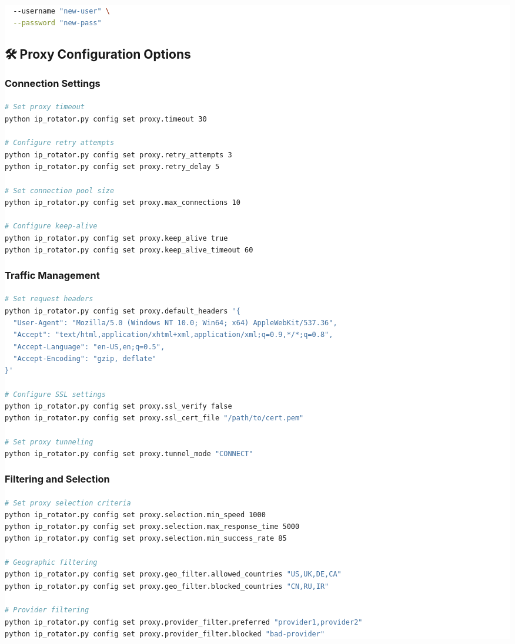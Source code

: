 ```bash
  --username "new-user" \
  --password "new-pass"
```

## 🛠️ Proxy Configuration Options

### Connection Settings
```bash
# Set proxy timeout
python ip_rotator.py config set proxy.timeout 30

# Configure retry attempts
python ip_rotator.py config set proxy.retry_attempts 3
python ip_rotator.py config set proxy.retry_delay 5

# Set connection pool size
python ip_rotator.py config set proxy.max_connections 10

# Configure keep-alive
python ip_rotator.py config set proxy.keep_alive true
python ip_rotator.py config set proxy.keep_alive_timeout 60
```

### Traffic Management
```bash
# Set request headers
python ip_rotator.py config set proxy.default_headers '{
  "User-Agent": "Mozilla/5.0 (Windows NT 10.0; Win64; x64) AppleWebKit/537.36",
  "Accept": "text/html,application/xhtml+xml,application/xml;q=0.9,*/*;q=0.8",
  "Accept-Language": "en-US,en;q=0.5",
  "Accept-Encoding": "gzip, deflate"
}'

# Configure SSL settings
python ip_rotator.py config set proxy.ssl_verify false
python ip_rotator.py config set proxy.ssl_cert_file "/path/to/cert.pem"

# Set proxy tunneling
python ip_rotator.py config set proxy.tunnel_mode "CONNECT"
```

### Filtering and Selection
```bash
# Set proxy selection criteria
python ip_rotator.py config set proxy.selection.min_speed 1000
python ip_rotator.py config set proxy.selection.max_response_time 5000
python ip_rotator.py config set proxy.selection.min_success_rate 85

# Geographic filtering
python ip_rotator.py config set proxy.geo_filter.allowed_countries "US,UK,DE,CA"
python ip_rotator.py config set proxy.geo_filter.blocked_countries "CN,RU,IR"

# Provider filtering
python ip_rotator.py config set proxy.provider_filter.preferred "provider1,provider2"
python ip_rotator.py config set proxy.provider_filter.blocked "bad-provider"
```
